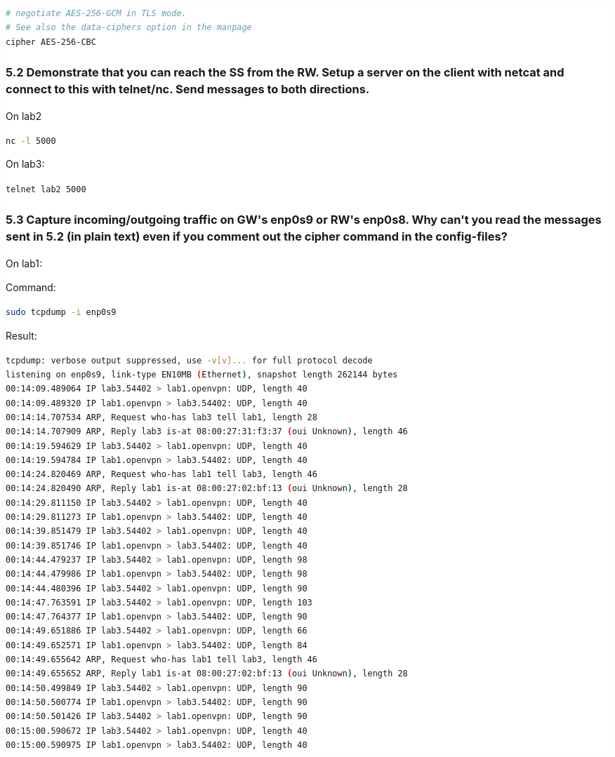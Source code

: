 ```bash
# negotiate AES-256-GCM in TLS mode.
# See also the data-ciphers option in the manpage
cipher AES-256-CBC
```



### 5.2 Demonstrate that you can reach the SS from the RW. Setup a server on the client with netcat and connect to this with telnet/nc. Send messages to both directions.

On lab2

```bash
nc -l 5000
```

On lab3:
```bash
telnet lab2 5000
```



### 5.3 Capture incoming/outgoing traffic on GW's enp0s9 or RW's enp0s8. Why can't you read the messages sent in 5.2 (in plain text) even if you comment out the cipher command in the config-files?

On lab1:

Command:
```bash
sudo tcpdump -i enp0s9
```

Result:

```bash
tcpdump: verbose output suppressed, use -v[v]... for full protocol decode
listening on enp0s9, link-type EN10MB (Ethernet), snapshot length 262144 bytes
00:14:09.489064 IP lab3.54402 > lab1.openvpn: UDP, length 40
00:14:09.489320 IP lab1.openvpn > lab3.54402: UDP, length 40
00:14:14.707534 ARP, Request who-has lab3 tell lab1, length 28
00:14:14.707909 ARP, Reply lab3 is-at 08:00:27:31:f3:37 (oui Unknown), length 46
00:14:19.594629 IP lab3.54402 > lab1.openvpn: UDP, length 40
00:14:19.594784 IP lab1.openvpn > lab3.54402: UDP, length 40
00:14:24.820469 ARP, Request who-has lab1 tell lab3, length 46
00:14:24.820490 ARP, Reply lab1 is-at 08:00:27:02:bf:13 (oui Unknown), length 28
00:14:29.811150 IP lab3.54402 > lab1.openvpn: UDP, length 40
00:14:29.811273 IP lab1.openvpn > lab3.54402: UDP, length 40
00:14:39.851479 IP lab3.54402 > lab1.openvpn: UDP, length 40
00:14:39.851746 IP lab1.openvpn > lab3.54402: UDP, length 40
00:14:44.479237 IP lab3.54402 > lab1.openvpn: UDP, length 98
00:14:44.479986 IP lab1.openvpn > lab3.54402: UDP, length 98
00:14:44.480396 IP lab3.54402 > lab1.openvpn: UDP, length 90
00:14:47.763591 IP lab3.54402 > lab1.openvpn: UDP, length 103
00:14:47.764377 IP lab1.openvpn > lab3.54402: UDP, length 90
00:14:49.651886 IP lab3.54402 > lab1.openvpn: UDP, length 66
00:14:49.652571 IP lab1.openvpn > lab3.54402: UDP, length 84
00:14:49.655642 ARP, Request who-has lab1 tell lab3, length 46
00:14:49.655652 ARP, Reply lab1 is-at 08:00:27:02:bf:13 (oui Unknown), length 28
00:14:50.499849 IP lab3.54402 > lab1.openvpn: UDP, length 90
00:14:50.500774 IP lab1.openvpn > lab3.54402: UDP, length 90
00:14:50.501426 IP lab3.54402 > lab1.openvpn: UDP, length 90
00:15:00.590672 IP lab3.54402 > lab1.openvpn: UDP, length 40
00:15:00.590975 IP lab1.openvpn > lab3.54402: UDP, length 40
```
